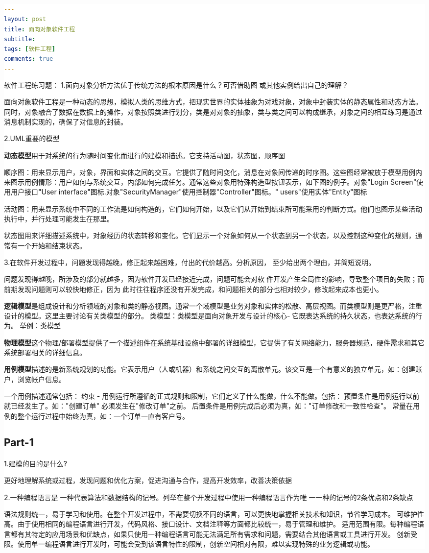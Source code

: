 ```yaml
---
layout: post
title: 面向对象软件工程
subtitle:
tags: [软件工程]
comments: true
---
```


软件工程练习题：
1.面向对象分析方法优于传统方法的根本原因是什么？可否借助图 或其他实例给出自己的理解？

面向对象软件工程是一种动态的思想，模拟人类的思维方式，把现实世界的实体抽象为对戏对象，对象中封装实体的静态属性和动态方法。
同时，对象融合了数据在数据上的操作，对象按照类进行划分，类是对对象的抽象，类与类之间可以构成继承，对象之间的相互练习是通过消息机制实现的，确保了对信息的封装。

2.UML重要的模型

**动态模型**用于对系统的行为随时间变化而进行的建模和描述。它支持活动图，状态图，顺序图

顺序图：用来显示用户，对象，界面和实体之间的交互。它提供了随时间变化，消息在对象间传递的时序图。这些图经常被放于模型用例内来图示用例情形：用户如何与系统交互，内部如何完成任务。通常这些对象用特殊构造型按钮表示，如下图的例子。对象"Login Screen"使用用户接口"User interface"图标.对象"SecurityManager"使用控制器"Controller"图标。" users"使用实体"Entity"图标

活动图：用来显示系统中不同的工作流是如何构造的，它们如何开始，以及它们从开始到结束所可能采用的判断方式。他们也图示某些活动执行中，并行处理可能发生在那里。

状态图用来详细描述系统中，对象经历的状态转移和变化。它们显示一个对象如何从一个状态到另一个状态，以及控制这种变化的规则，通常有一个开始和结束状态。

3.在软件开发过程中，问题发现得越晚，修正起来越困难，付出的代价越高。分析原因，
至少给出两个理由，并简短说明。

问题发现得越晚，所涉及的部分就越多，因为软件开发已经接近完成，问题可能会对软
件开发产生全局性的影响，导致整个项目的失败；而前期发现问题则可以较快地修正，因为
此时往往程序还没有开发完成，和问题相关的部分也相对较少，修改起来成本也更小。

**逻辑模型**是组成设计和分析领域的对象和类的静态视图。通常一个域模型是业务对象和实体的松散、高层视图。而类模型则是更严格，注重设计的模型。这里主要讨论有关类模型的部分。
类模型：类模型是面向对象开发与设计的核心- 它既表达系统的持久状态，也表达系统的行为。
举例：类模型

**物理模型**这个物理/部署模型提供了一个描述组件在系统基础设施中部署的详细模型，它提供了有关网络能力，服务器规范，硬件需求和其它系统部署相关的详细信息。


**用例模型**描述的是新系统规划的功能。它表示用户（人或机器）和系统之间交互的离散单元。该交互是一个有意义的独立单元，如：创建账户，浏览帐户信息。

一个用例描述通常包括：
约束 - 用例运行所遵循的正式规则和限制，它们定义了什么能做，什么不能做。包括：
预置条件是用例运行以前就已经发生了。如："创建订单" <create order>必须发生在"修改订单"<modify order>之前。
后置条件是用例完成后必须为真，如："订单修改和一致性检查"。
常量在用例的整个运行过程中始终为真，如：一个订单一直有客户号。

## Part-1
1.建模的目的是什么?

更好地理解系统或过程，发现问题和优化方案，促进沟通与合作，提高开发效率，改善决策依据

2.一种编程语言是 一种代表算法和数据结构的记号。列举在整个开发过程中使用一种编程语言作为唯 一一种的记号的2条优点和2条缺点

语法规则统一，易于学习和使用。在整个开发过程中，不需要切换不同的语言，可以更快地掌握相关技术和知识，节省学习成本。
可维护性高。由于使用相同的编程语言进行开发，代码风格、接口设计、文档注释等方面都比较统一，易于管理和维护。
适用范围有限。每种编程语言都有其特定的应用场景和优缺点，如果只使用一种编程语言可能无法满足所有需求和问题，需要结合其他语言或工具进行开发。
创新受限。使用单一编程语言进行开发时，可能会受到该语言特性的限制，创新空间相对有限，难以实现特殊的业务逻辑或功能。

